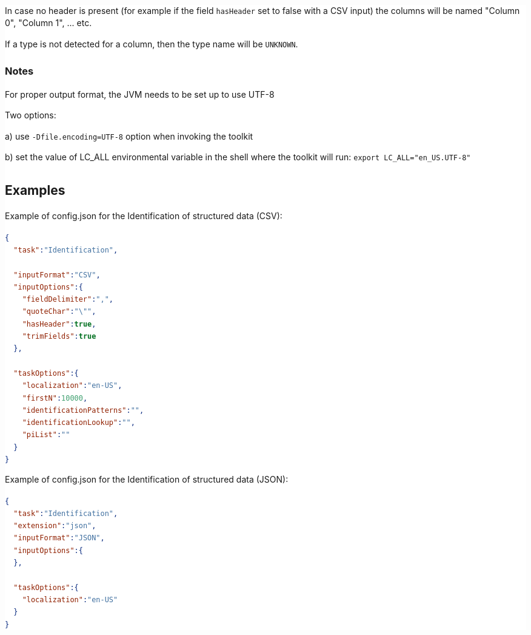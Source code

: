 
In case no header is present (for example if the field `hasHeader` set to false with a CSV input) the columns will be named "Column 0", "Column 1", ... etc.

If a type is not detected for a column, then the type name will be `UNKNOWN`.

### Notes

For proper output format, the JVM needs to be set up to use UTF-8

Two options:

a) use `-Dfile.encoding=UTF-8` option when invoking the toolkit

b) set the value of LC_ALL environmental variable in the shell where the toolkit will run: `export LC_ALL="en_US.UTF-8"`

## Examples

Example of config.json for the Identification of structured data (CSV):

```json
{
  "task":"Identification",

  "inputFormat":"CSV",
  "inputOptions":{
    "fieldDelimiter":",",
    "quoteChar":"\"",
    "hasHeader":true,
    "trimFields":true
  },

  "taskOptions":{
    "localization":"en-US",
    "firstN":10000,
    "identificationPatterns":"",
    "identificationLookup":"",
    "piList":""
  }
}
```

Example of config.json for the Identification of structured data (JSON):

```json
{
  "task":"Identification",
  "extension":"json",
  "inputFormat":"JSON",
  "inputOptions":{
  },

  "taskOptions":{
    "localization":"en-US"
  }
}
```
